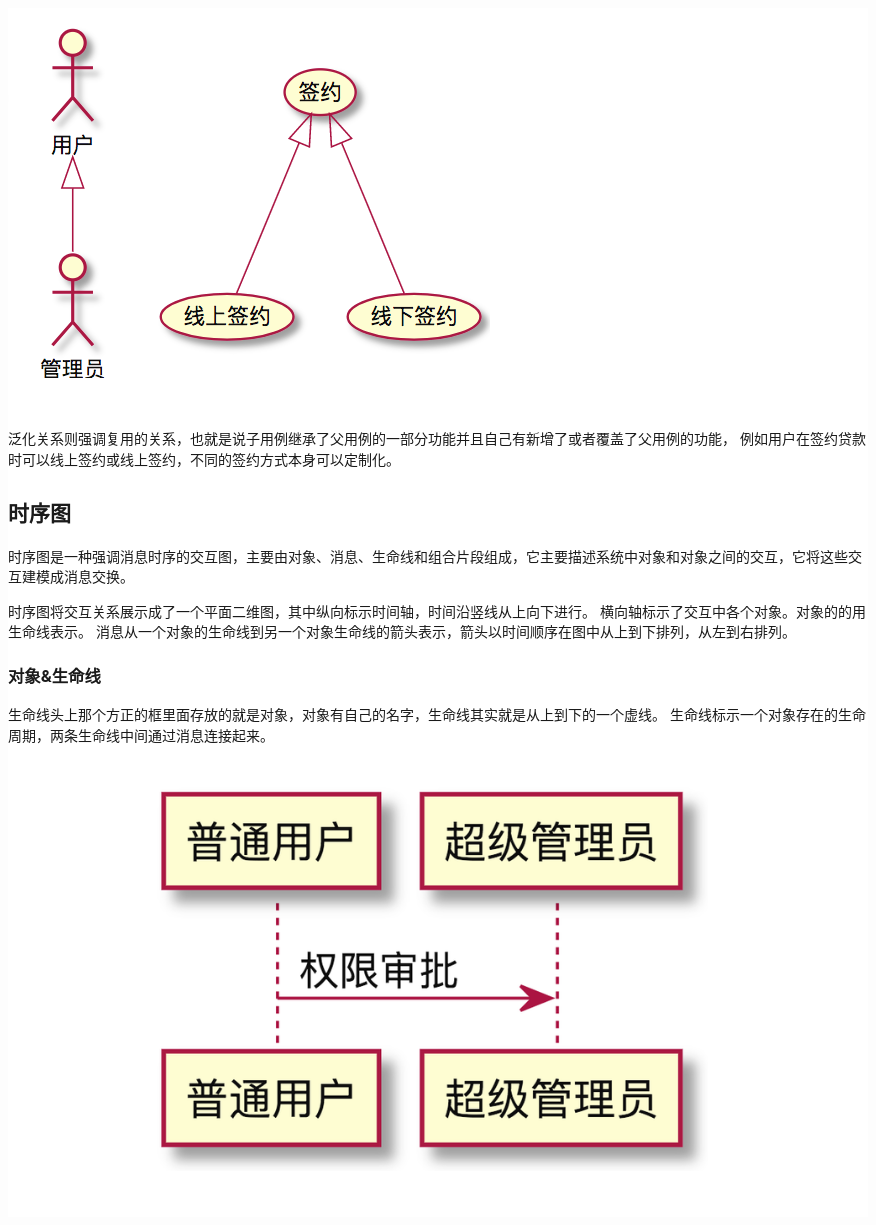 ![泛化关系](/images/posts/uml/generalization.png)

泛化关系则强调复用的关系，也就是说子用例继承了父用例的一部分功能并且自己有新增了或者覆盖了父用例的功能，
例如用户在签约贷款时可以线上签约或线上签约，不同的签约方式本身可以定制化。

## 时序图

时序图是一种强调消息时序的交互图，主要由对象、消息、生命线和组合片段组成，它主要描述系统中对象和对象之间的交互，它将这些交互建模成消息交换。

时序图将交互关系展示成了一个平面二维图，其中纵向标示时间轴，时间沿竖线从上向下进行。
横向轴标示了交互中各个对象。对象的的用生命线表示。
消息从一个对象的生命线到另一个对象生命线的箭头表示，箭头以时间顺序在图中从上到下排列，从左到右排列。

### 对象&生命线

生命线头上那个方正的框里面存放的就是对象，对象有自己的名字，生命线其实就是从上到下的一个虚线。
生命线标示一个对象存在的生命周期，两条生命线中间通过消息连接起来。

![对象](/images/posts/uml/object.png)
